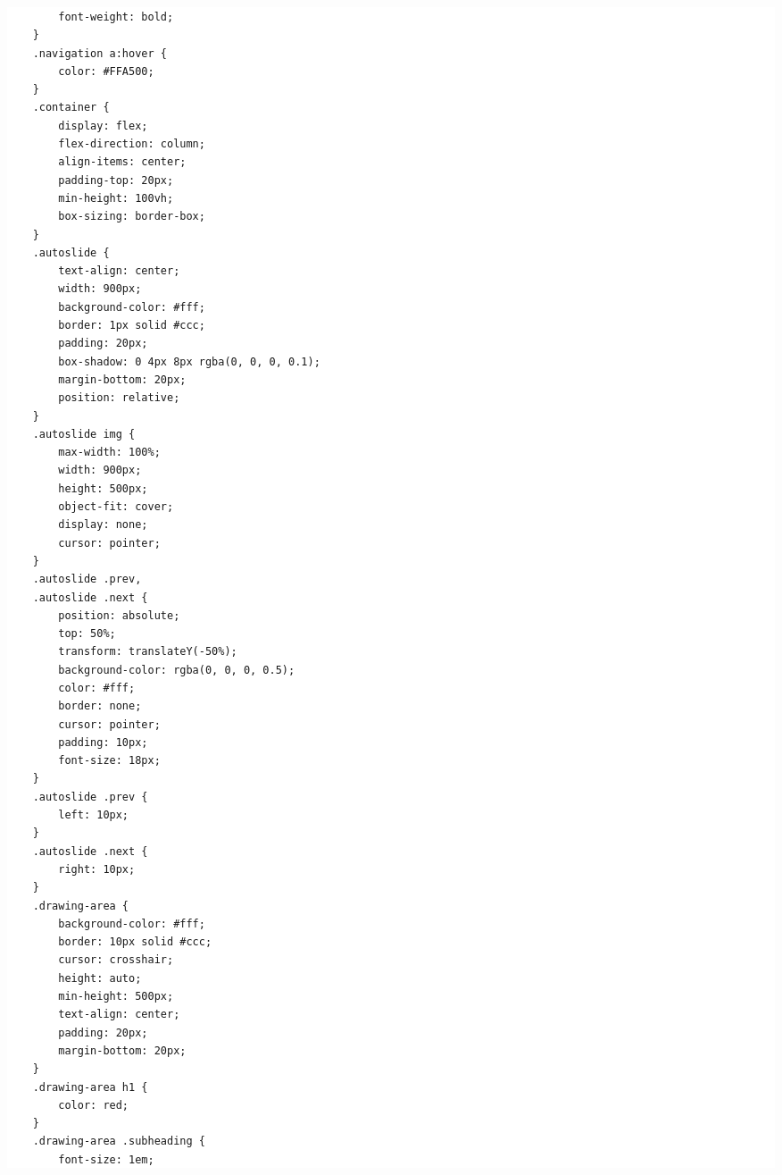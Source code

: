             font-weight: bold;
        }
        .navigation a:hover {
            color: #FFA500;
        }
        .container {
            display: flex;
            flex-direction: column;
            align-items: center;
            padding-top: 20px;
            min-height: 100vh;
            box-sizing: border-box;
        }
        .autoslide {
            text-align: center;
            width: 900px;
            background-color: #fff;
            border: 1px solid #ccc;
            padding: 20px;
            box-shadow: 0 4px 8px rgba(0, 0, 0, 0.1);
            margin-bottom: 20px;
            position: relative;
        }
        .autoslide img {
            max-width: 100%;
            width: 900px;
            height: 500px;
            object-fit: cover;
            display: none;
            cursor: pointer;
        }
        .autoslide .prev,
        .autoslide .next {
            position: absolute;
            top: 50%;
            transform: translateY(-50%);
            background-color: rgba(0, 0, 0, 0.5);
            color: #fff;
            border: none;
            cursor: pointer;
            padding: 10px;
            font-size: 18px;
        }
        .autoslide .prev {
            left: 10px;
        }
        .autoslide .next {
            right: 10px;
        }
        .drawing-area {
            background-color: #fff;
            border: 10px solid #ccc;
            cursor: crosshair;
            height: auto;
            min-height: 500px;
            text-align: center;
            padding: 20px;
            margin-bottom: 20px;
        }
        .drawing-area h1 {
            color: red;
        }
        .drawing-area .subheading {
            font-size: 1em;